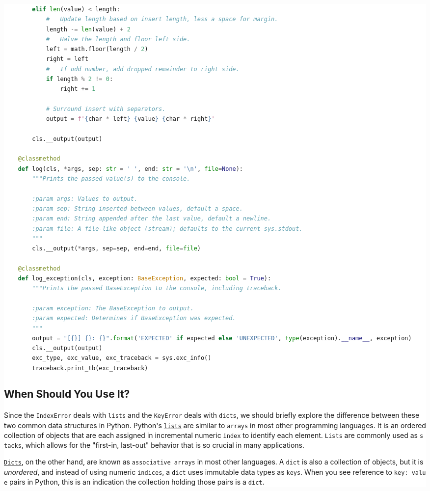 ```py
        elif len(value) < length:
            #   Update length based on insert length, less a space for margin.
            length -= len(value) + 2
            #   Halve the length and floor left side.
            left = math.floor(length / 2)
            right = left
            #   If odd number, add dropped remainder to right side.
            if length % 2 != 0:
                right += 1

            # Surround insert with separators.
            output = f'{char * left} {value} {char * right}'

        cls.__output(output)

    @classmethod
    def log(cls, *args, sep: str = ' ', end: str = '\n', file=None):
        """Prints the passed value(s) to the console.

        :param args: Values to output.
        :param sep: String inserted between values, default a space.
        :param end: String appended after the last value, default a newline.
        :param file: A file-like object (stream); defaults to the current sys.stdout.
        """
        cls.__output(*args, sep=sep, end=end, file=file)

    @classmethod
    def log_exception(cls, exception: BaseException, expected: bool = True):
        """Prints the passed BaseException to the console, including traceback.

        :param exception: The BaseException to output.
        :param expected: Determines if BaseException was expected.
        """
        output = "[{}] {}: {}".format('EXPECTED' if expected else 'UNEXPECTED', type(exception).__name__, exception)
        cls.__output(output)
        exc_type, exc_value, exc_traceback = sys.exc_info()
        traceback.print_tb(exc_traceback)

```

## When Should You Use It?

Since the `IndexError` deals with `lists` and the `KeyError` deals with `dicts`, we should briefly explore the difference between these two common data structures in Python.  Python's [`lists`](https://docs.python.org/3/tutorial/datastructures.html) are similar to `arrays` in most other programming languages.  It is an ordered collection of objects that are each assigned in incremental numeric `index` to identify each element.  `Lists` are commonly used as `stacks`, which allows for the "first-in, last-out" behavior that is so crucial in many applications.

[`Dicts`](https://docs.python.org/3/tutorial/datastructures.html#dictionaries), on the other hand, are known as `associative arrays` in most other languages.  A `dict` is also a collection of objects, but it is _unordered_, and instead of using numeric `indices`, a `dict` uses immutable data types as `keys`.  When you see reference to `key: value` pairs in Python, this is an indication the collection holding those pairs is a `dict`.
